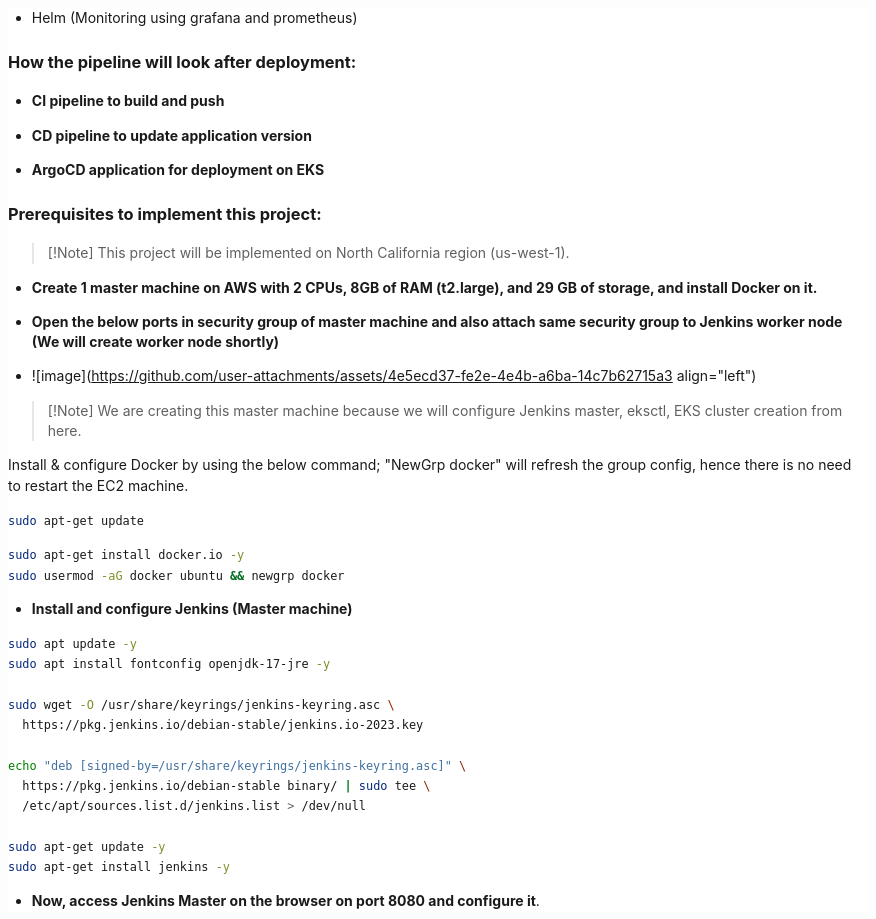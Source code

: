 * Helm (Monitoring using grafana and prometheus)
    

### How the pipeline will look after deployment:

* **CI pipeline to build and push**
    
* **CD pipeline to update application version**
    
* **ArgoCD application for deployment on EKS**
    

### Prerequisites to implement this project:

> \[!Note\] This project will be implemented on North California region (us-west-1).

* **Create 1 master machine on AWS with 2 CPUs, 8GB of RAM (t2.large), and 29 GB of storage, and install Docker on it.**
    
* **Open the below ports in security group of master machine and also attach same security group to Jenkins worker node (We will create worker node shortly)**
    
* ![image](https://github.com/user-attachments/assets/4e5ecd37-fe2e-4e4b-a6ba-14c7b62715a3 align="left")
    

> \[!Note\] We are creating this master machine because we will configure Jenkins master, eksctl, EKS cluster creation from here.

Install & configure Docker by using the below command; "NewGrp docker" will refresh the group config, hence there is no need to restart the EC2 machine.

```bash
sudo apt-get update
```

```bash
sudo apt-get install docker.io -y
sudo usermod -aG docker ubuntu && newgrp docker
```

* **Install and configure Jenkins (Master machine)**
    

```bash
sudo apt update -y
sudo apt install fontconfig openjdk-17-jre -y

sudo wget -O /usr/share/keyrings/jenkins-keyring.asc \
  https://pkg.jenkins.io/debian-stable/jenkins.io-2023.key
  
echo "deb [signed-by=/usr/share/keyrings/jenkins-keyring.asc]" \
  https://pkg.jenkins.io/debian-stable binary/ | sudo tee \
  /etc/apt/sources.list.d/jenkins.list > /dev/null
  
sudo apt-get update -y
sudo apt-get install jenkins -y
```

* **Now, access Jenkins Master on the browser on port 8080 and configure it**.
    